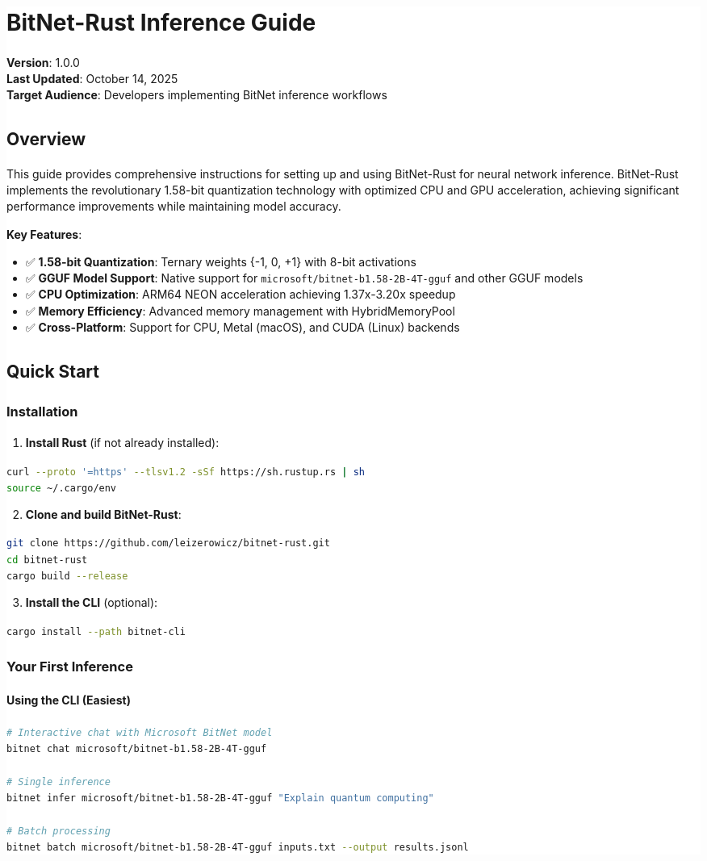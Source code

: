# BitNet-Rust Inference Guide

**Version**: 1.0.0  
**Last Updated**: October 14, 2025  
**Target Audience**: Developers implementing BitNet inference workflows  

## Overview

This guide provides comprehensive instructions for setting up and using BitNet-Rust for neural network inference. BitNet-Rust implements the revolutionary 1.58-bit quantization technology with optimized CPU and GPU acceleration, achieving significant performance improvements while maintaining model accuracy.

**Key Features**:
- ✅ **1.58-bit Quantization**: Ternary weights {-1, 0, +1} with 8-bit activations
- ✅ **GGUF Model Support**: Native support for `microsoft/bitnet-b1.58-2B-4T-gguf` and other GGUF models
- ✅ **CPU Optimization**: ARM64 NEON acceleration achieving 1.37x-3.20x speedup
- ✅ **Memory Efficiency**: Advanced memory management with HybridMemoryPool
- ✅ **Cross-Platform**: Support for CPU, Metal (macOS), and CUDA (Linux) backends

## Quick Start

### Installation

1. **Install Rust** (if not already installed):
```bash
curl --proto '=https' --tlsv1.2 -sSf https://sh.rustup.rs | sh
source ~/.cargo/env
```

2. **Clone and build BitNet-Rust**:
```bash
git clone https://github.com/leizerowicz/bitnet-rust.git
cd bitnet-rust
cargo build --release
```

3. **Install the CLI** (optional):
```bash
cargo install --path bitnet-cli
```

### Your First Inference

#### Using the CLI (Easiest)

```bash
# Interactive chat with Microsoft BitNet model
bitnet chat microsoft/bitnet-b1.58-2B-4T-gguf

# Single inference
bitnet infer microsoft/bitnet-b1.58-2B-4T-gguf "Explain quantum computing"

# Batch processing
bitnet batch microsoft/bitnet-b1.58-2B-4T-gguf inputs.txt --output results.jsonl
```

